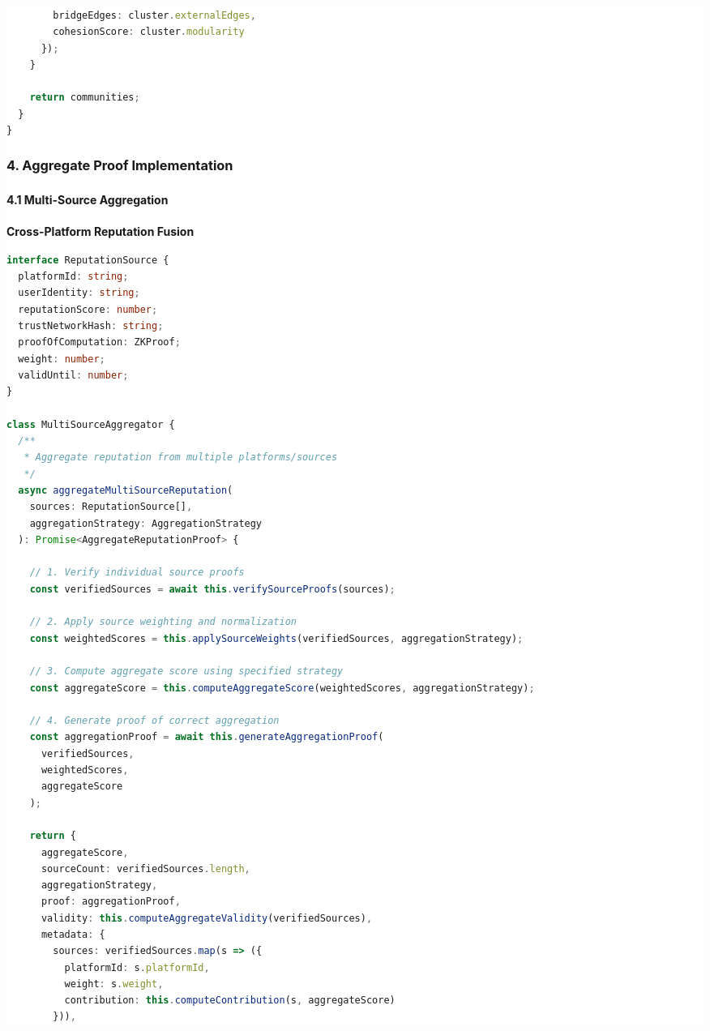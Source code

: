 ```typescript
        bridgeEdges: cluster.externalEdges,
        cohesionScore: cluster.modularity
      });
    }
    
    return communities;
  }
}
```

### 4. Aggregate Proof Implementation

#### 4.1 Multi-Source Aggregation

**Cross-Platform Reputation Fusion**
```typescript
interface ReputationSource {
  platformId: string;
  userIdentity: string;
  reputationScore: number;
  trustNetworkHash: string;
  proofOfComputation: ZKProof;
  weight: number;
  validUntil: number;
}

class MultiSourceAggregator {
  /**
   * Aggregate reputation from multiple platforms/sources
   */
  async aggregateMultiSourceReputation(
    sources: ReputationSource[],
    aggregationStrategy: AggregationStrategy
  ): Promise<AggregateReputationProof> {
    
    // 1. Verify individual source proofs
    const verifiedSources = await this.verifySourceProofs(sources);
    
    // 2. Apply source weighting and normalization
    const weightedScores = this.applySourceWeights(verifiedSources, aggregationStrategy);
    
    // 3. Compute aggregate score using specified strategy
    const aggregateScore = this.computeAggregateScore(weightedScores, aggregationStrategy);
    
    // 4. Generate proof of correct aggregation
    const aggregationProof = await this.generateAggregationProof(
      verifiedSources,
      weightedScores,
      aggregateScore
    );
    
    return {
      aggregateScore,
      sourceCount: verifiedSources.length,
      aggregationStrategy,
      proof: aggregationProof,
      validity: this.computeAggregateValidity(verifiedSources),
      metadata: {
        sources: verifiedSources.map(s => ({
          platformId: s.platformId,
          weight: s.weight,
          contribution: this.computeContribution(s, aggregateScore)
        })),
```